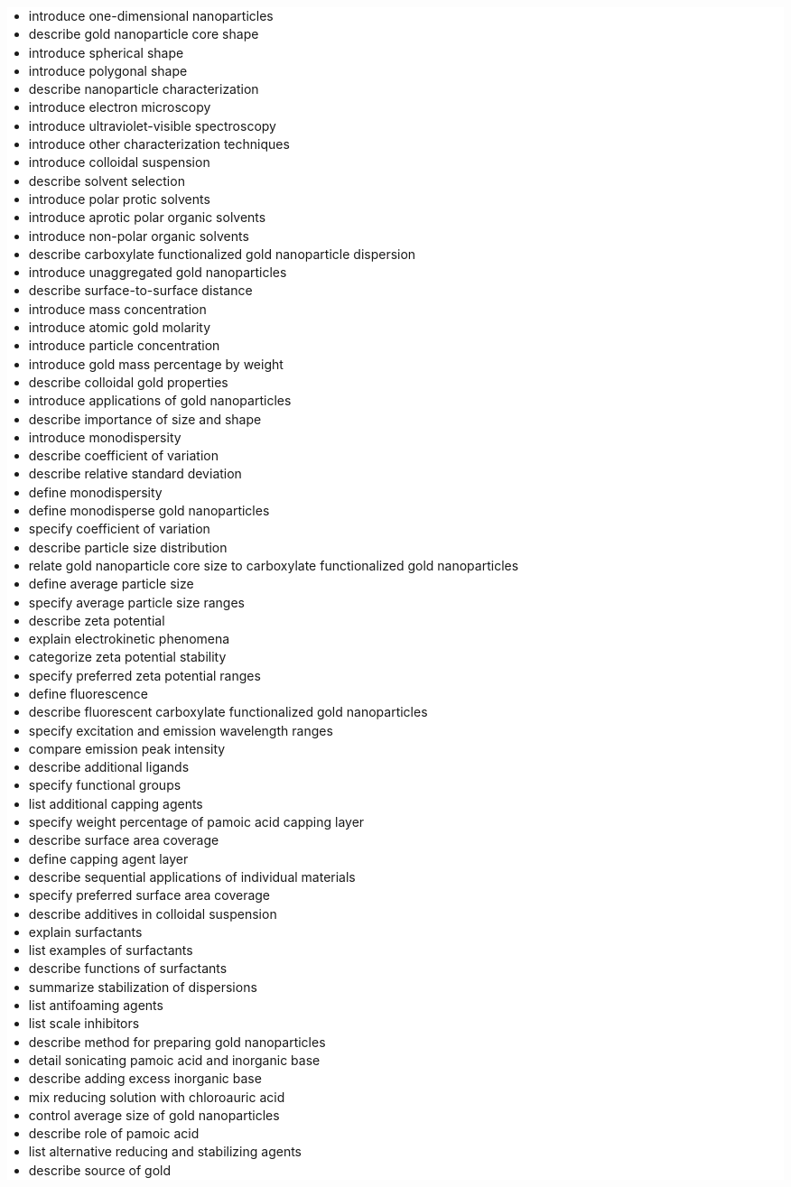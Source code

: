 - introduce one-dimensional nanoparticles
- describe gold nanoparticle core shape
- introduce spherical shape
- introduce polygonal shape
- describe nanoparticle characterization
- introduce electron microscopy
- introduce ultraviolet-visible spectroscopy
- introduce other characterization techniques
- introduce colloidal suspension
- describe solvent selection
- introduce polar protic solvents
- introduce aprotic polar organic solvents
- introduce non-polar organic solvents
- describe carboxylate functionalized gold nanoparticle dispersion
- introduce unaggregated gold nanoparticles
- describe surface-to-surface distance
- introduce mass concentration
- introduce atomic gold molarity
- introduce particle concentration
- introduce gold mass percentage by weight
- describe colloidal gold properties
- introduce applications of gold nanoparticles
- describe importance of size and shape
- introduce monodispersity
- describe coefficient of variation
- describe relative standard deviation
- define monodispersity
- define monodisperse gold nanoparticles
- specify coefficient of variation
- describe particle size distribution
- relate gold nanoparticle core size to carboxylate functionalized gold nanoparticles
- define average particle size
- specify average particle size ranges
- describe zeta potential
- explain electrokinetic phenomena
- categorize zeta potential stability
- specify preferred zeta potential ranges
- define fluorescence
- describe fluorescent carboxylate functionalized gold nanoparticles
- specify excitation and emission wavelength ranges
- compare emission peak intensity
- describe additional ligands
- specify functional groups
- list additional capping agents
- specify weight percentage of pamoic acid capping layer
- describe surface area coverage
- define capping agent layer
- describe sequential applications of individual materials
- specify preferred surface area coverage
- describe additives in colloidal suspension
- explain surfactants
- list examples of surfactants
- describe functions of surfactants
- summarize stabilization of dispersions
- list antifoaming agents
- list scale inhibitors
- describe method for preparing gold nanoparticles
- detail sonicating pamoic acid and inorganic base
- describe adding excess inorganic base
- mix reducing solution with chloroauric acid
- control average size of gold nanoparticles
- describe role of pamoic acid
- list alternative reducing and stabilizing agents
- describe source of gold